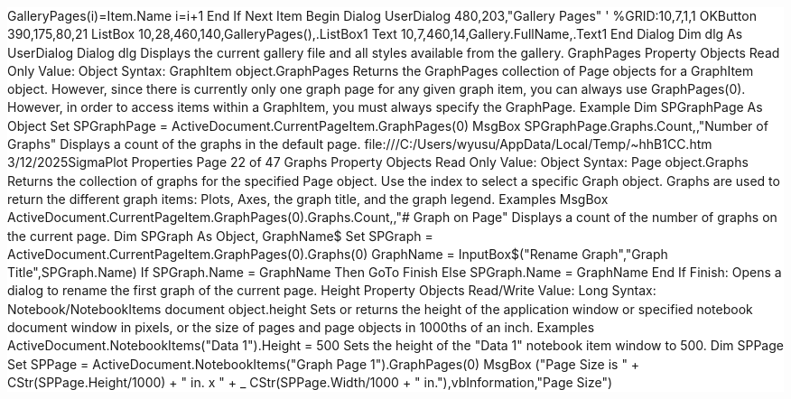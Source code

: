 GalleryPages(i)=Item.Name
i=i+1
End If
Next Item
Begin Dialog UserDialog 480,203,"Gallery Pages" ' %GRID:10,7,1,1
OKButton 390,175,80,21
ListBox 10,28,460,140,GalleryPages(),.ListBox1
Text 10,7,460,14,Gallery.FullName,.Text1
End Dialog
Dim dlg As UserDialog
Dialog dlg
Displays the current gallery file and all styles available from the gallery.
GraphPages Property
Objects
Read Only
Value: Object
Syntax: GraphItem object.GraphPages
Returns the GraphPages collection of Page objects for a GraphItem object. However, since there is
currently only one graph page for any given graph item, you can always use GraphPages(0).
However, in order to access items within a GraphItem, you must always specify the GraphPage.
Example
Dim SPGraphPage As Object
Set SPGraphPage = ActiveDocument.CurrentPageItem.GraphPages(0)
MsgBox SPGraphPage.Graphs.Count,,"Number of Graphs"
Displays a count of the graphs in the default page.
file:///C:/Users/wyusu/AppData/Local/Temp/~hhB1CC.htm
3/12/2025SigmaPlot Properties
Page 22 of 47
Graphs Property
Objects
Read Only
Value: Object
Syntax: Page object.Graphs
Returns the collection of graphs for the specified Page object. Use the index to select a specific
Graph object. Graphs are used to return the different graph items: Plots, Axes, the graph title, and
the graph legend.
Examples
MsgBox ActiveDocument.CurrentPageItem.GraphPages(0).Graphs.Count,,"# Graph on Page"
Displays a count of the number of graphs on the current page.
Dim SPGraph As Object, GraphName$
Set SPGraph = ActiveDocument.CurrentPageItem.GraphPages(0).Graphs(0)
GraphName = InputBox$("Rename Graph","Graph Title",SPGraph.Name)
If SPGraph.Name = GraphName Then
GoTo Finish
Else
SPGraph.Name = GraphName
End If
Finish:
Opens a dialog to rename the first graph of the current page.
Height Property
Objects
Read/Write
Value: Long
Syntax: Notebook/NotebookItems document object.height
Sets or returns the height of the application window or specified notebook document window in
pixels, or the size of pages and page objects in 1000ths of an inch.
Examples
ActiveDocument.NotebookItems("Data 1").Height = 500
Sets the height of the "Data 1" notebook item window to 500.
Dim SPPage
Set SPPage = ActiveDocument.NotebookItems("Graph Page 1").GraphPages(0)
MsgBox ("Page Size is " + CStr(SPPage.Height/1000) + " in. x " + _
CStr(SPPage.Width/1000 + " in."),vbInformation,"Page Size")